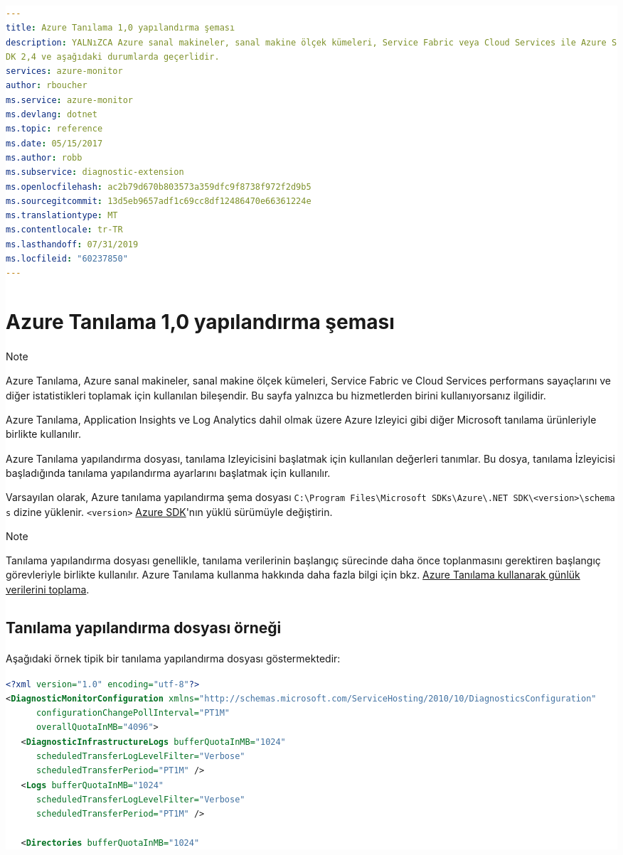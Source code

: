 ```yaml
---
title: Azure Tanılama 1,0 yapılandırma şeması
description: YALNıZCA Azure sanal makineler, sanal makine ölçek kümeleri, Service Fabric veya Cloud Services ile Azure SDK 2,4 ve aşağıdaki durumlarda geçerlidir.
services: azure-monitor
author: rboucher
ms.service: azure-monitor
ms.devlang: dotnet
ms.topic: reference
ms.date: 05/15/2017
ms.author: robb
ms.subservice: diagnostic-extension
ms.openlocfilehash: ac2b79d670b803573a359dfc9f8738f972f2d9b5
ms.sourcegitcommit: 13d5eb9657adf1c69cc8df12486470e66361224e
ms.translationtype: MT
ms.contentlocale: tr-TR
ms.lasthandoff: 07/31/2019
ms.locfileid: "60237850"
---
```

# <a name="azure-diagnostics-10-configuration-schema"></a>Azure Tanılama 1,0 yapılandırma şeması
> [!NOTE]
> Azure Tanılama, Azure sanal makineler, sanal makine ölçek kümeleri, Service Fabric ve Cloud Services performans sayaçlarını ve diğer istatistikleri toplamak için kullanılan bileşendir.  Bu sayfa yalnızca bu hizmetlerden birini kullanıyorsanız ilgilidir.
>

Azure Tanılama, Application Insights ve Log Analytics dahil olmak üzere Azure Izleyici gibi diğer Microsoft tanılama ürünleriyle birlikte kullanılır.

Azure Tanılama yapılandırma dosyası, tanılama Izleyicisini başlatmak için kullanılan değerleri tanımlar. Bu dosya, tanılama İzleyicisi başladığında tanılama yapılandırma ayarlarını başlatmak için kullanılır.  

 Varsayılan olarak, Azure tanılama yapılandırma şema dosyası `C:\Program Files\Microsoft SDKs\Azure\.NET SDK\<version>\schemas` dizine yüklenir. `<version>` [Azure SDK](https://www.windowsazure.com/develop/downloads/)'nın yüklü sürümüyle değiştirin.  

> [!NOTE]
>  Tanılama yapılandırma dosyası genellikle, tanılama verilerinin başlangıç sürecinde daha önce toplanmasını gerektiren başlangıç görevleriyle birlikte kullanılır. Azure Tanılama kullanma hakkında daha fazla bilgi için bkz. [Azure Tanılama kullanarak günlük verilerini toplama](assetId:///83a91c23-5ca2-4fc9-8df3-62036c37a3d7).  

## <a name="example-of-the-diagnostics-configuration-file"></a>Tanılama yapılandırma dosyası örneği  
 Aşağıdaki örnek tipik bir tanılama yapılandırma dosyası göstermektedir:  

```xml  
<?xml version="1.0" encoding="utf-8"?>
<DiagnosticMonitorConfiguration xmlns="http://schemas.microsoft.com/ServiceHosting/2010/10/DiagnosticsConfiguration"  
      configurationChangePollInterval="PT1M"  
      overallQuotaInMB="4096">  
   <DiagnosticInfrastructureLogs bufferQuotaInMB="1024"  
      scheduledTransferLogLevelFilter="Verbose"  
      scheduledTransferPeriod="PT1M" />  
   <Logs bufferQuotaInMB="1024"  
      scheduledTransferLogLevelFilter="Verbose"  
      scheduledTransferPeriod="PT1M" />  

   <Directories bufferQuotaInMB="1024"   
```